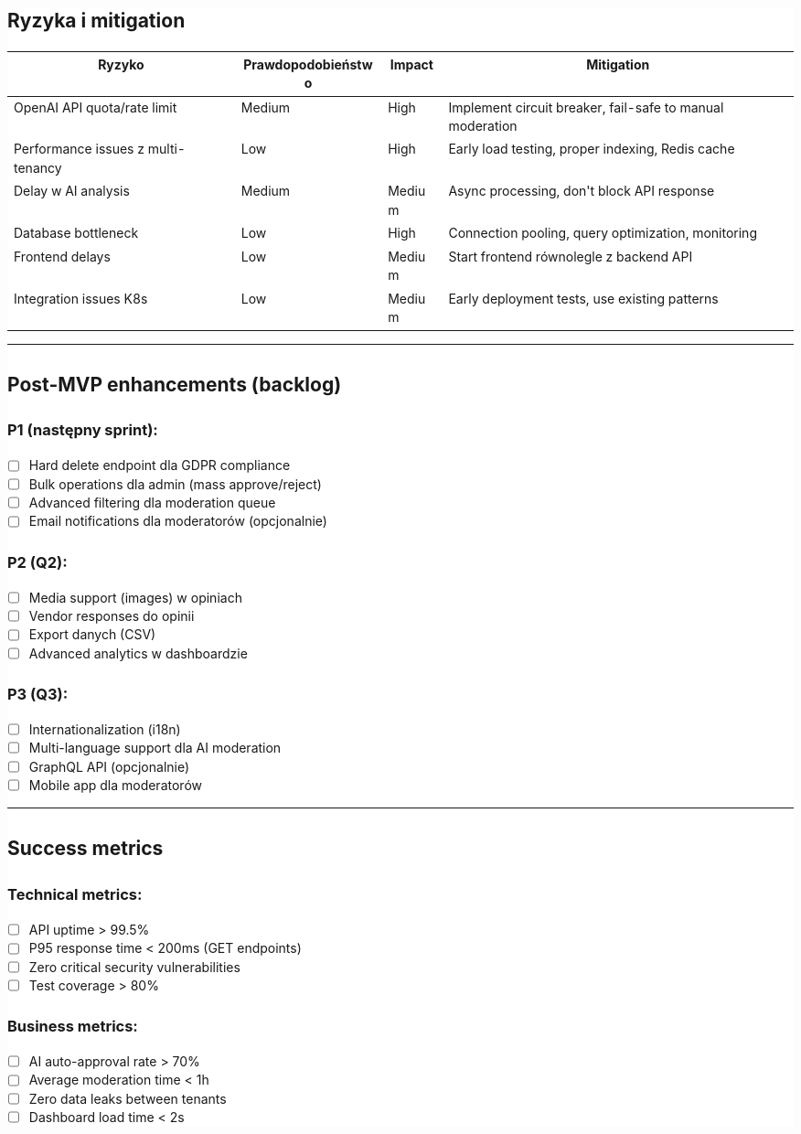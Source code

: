 ## Ryzyka i mitigation

| Ryzyko | Prawdopodobieństwo | Impact | Mitigation |
|--------|-------------------|--------|------------|
| OpenAI API quota/rate limit | Medium | High | Implement circuit breaker, fail-safe to manual moderation |
| Performance issues z multi-tenancy | Low | High | Early load testing, proper indexing, Redis cache |
| Delay w AI analysis | Medium | Medium | Async processing, don't block API response |
| Database bottleneck | Low | High | Connection pooling, query optimization, monitoring |
| Frontend delays | Low | Medium | Start frontend równolegle z backend API |
| Integration issues K8s | Low | Medium | Early deployment tests, use existing patterns |

---

## Post-MVP enhancements (backlog)

### P1 (następny sprint):
- [ ] Hard delete endpoint dla GDPR compliance
- [ ] Bulk operations dla admin (mass approve/reject)
- [ ] Advanced filtering dla moderation queue
- [ ] Email notifications dla moderatorów (opcjonalnie)

### P2 (Q2):
- [ ] Media support (images) w opiniach
- [ ] Vendor responses do opinii
- [ ] Export danych (CSV)
- [ ] Advanced analytics w dashboardzie

### P3 (Q3):
- [ ] Internationalization (i18n)
- [ ] Multi-language support dla AI moderation
- [ ] GraphQL API (opcjonalnie)
- [ ] Mobile app dla moderatorów

---

## Success metrics

### Technical metrics:
- [ ] API uptime > 99.5%
- [ ] P95 response time < 200ms (GET endpoints)
- [ ] Zero critical security vulnerabilities
- [ ] Test coverage > 80%

### Business metrics:
- [ ] AI auto-approval rate > 70%
- [ ] Average moderation time < 1h
- [ ] Zero data leaks between tenants
- [ ] Dashboard load time < 2s
